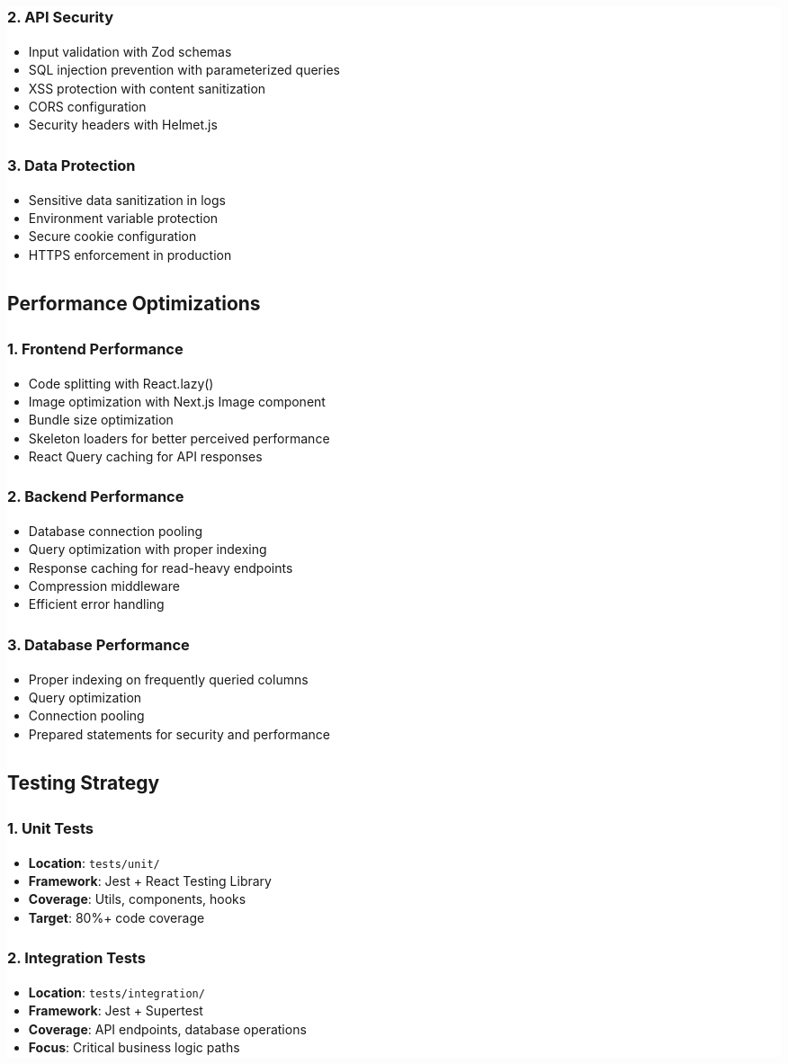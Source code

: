 ### 2. API Security
- Input validation with Zod schemas
- SQL injection prevention with parameterized queries
- XSS protection with content sanitization
- CORS configuration
- Security headers with Helmet.js

### 3. Data Protection
- Sensitive data sanitization in logs
- Environment variable protection
- Secure cookie configuration
- HTTPS enforcement in production

## Performance Optimizations

### 1. Frontend Performance
- Code splitting with React.lazy()
- Image optimization with Next.js Image component
- Bundle size optimization
- Skeleton loaders for better perceived performance
- React Query caching for API responses

### 2. Backend Performance
- Database connection pooling
- Query optimization with proper indexing
- Response caching for read-heavy endpoints
- Compression middleware
- Efficient error handling

### 3. Database Performance
- Proper indexing on frequently queried columns
- Query optimization
- Connection pooling
- Prepared statements for security and performance

## Testing Strategy

### 1. Unit Tests
- **Location**: `tests/unit/`
- **Framework**: Jest + React Testing Library
- **Coverage**: Utils, components, hooks
- **Target**: 80%+ code coverage

### 2. Integration Tests
- **Location**: `tests/integration/`
- **Framework**: Jest + Supertest
- **Coverage**: API endpoints, database operations
- **Focus**: Critical business logic paths
